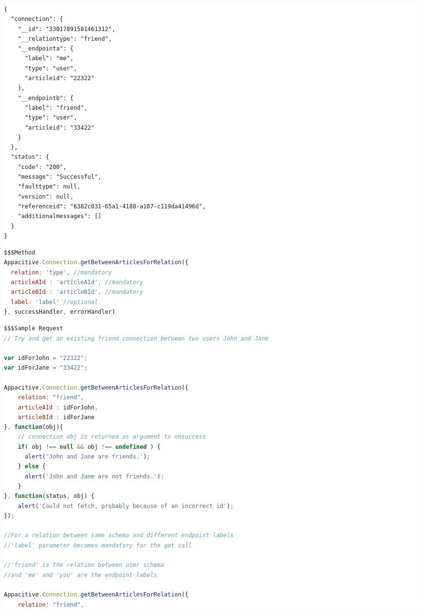 ``` rest
{
  "connection": {
    "__id": "33017891581461312",
    "__relationtype": "friend",
    "__endpointa": {
      "label": "me",
      "type": "user",
      "articleid": "22322"
    },
    "__endpointb": {
      "label": "friend",
      "type": "user",
      "articleid": "33422"
    }
  },
  "status": {
    "code": "200",
    "message": "Successful",
    "faulttype": null,
    "version": null,
    "referenceid": "6382c031-65a1-4188-a107-c119da41496d",
    "additionalmessages": []
  }
}
```
``` javascript
$$$Method
Appacitive.Connection.getBetweenArticlesForRelation({
  relation: 'type', //mandatory
  articleAId : 'articleAId', //mandatory
  articleBId : 'articleBId', //mandatory
  label: 'label' //optional
}, successHandler, errorHandler)
```
``` javascript
$$$Sample Request
// Try and get an existing friend connection between two users John and Jane

var idForJohn = "22322";
var idForJane = "33422";

Appacitive.Connection.getBetweenArticlesForRelation({ 
    relation: "friend", 
    articleAId : idForJohn, 
    articleBId : idForJane
}, function(obj){
    // connection obj is returned as argument to onsuccess
    if( obj !== null && obj !== undefined ) {
      alert('John and Jane are friends.');
    } else {
      alert('John and Jane are not friends.');
    }
}, function(status, obj) {
    alert('Could not fetch, probably because of an incorrect id');
});

//For a relation between same schema and different endpoint labels
//'label' parameter becomes mandatory for the get call

//'friend' is the relation between user schema
//and 'me' and 'you' are the endpoint labels

Appacitive.Connection.getBetweenArticlesForRelation({ 
    relation: "friend", 
```